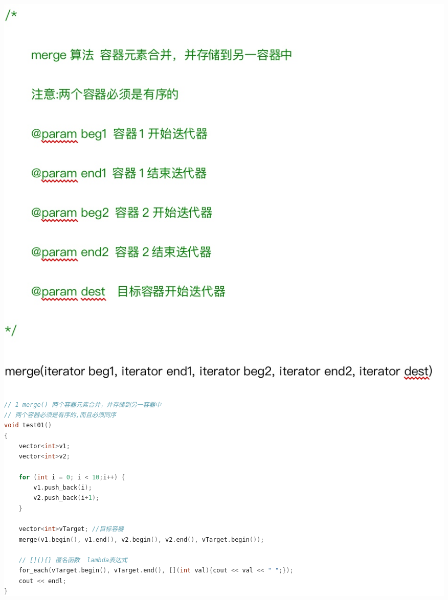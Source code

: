 ![-w468](media/15921488206340.jpg)

```cpp
// 1 merge() 两个容器元素合并，并存储到另一容器中
// 两个容器必须是有序的,而且必须同序
void test01()
{
	vector<int>v1;
	vector<int>v2;

	for (int i = 0; i < 10;i++) {
		v1.push_back(i);
		v2.push_back(i+1);
	}

	vector<int>vTarget; //目标容器
	merge(v1.begin(), v1.end(), v2.begin(), v2.end(), vTarget.begin());

	// [](){} 匿名函数  lambda表达式
	for_each(vTarget.begin(), vTarget.end(), [](int val){cout << val << " ";});
	cout << endl;
}
```
